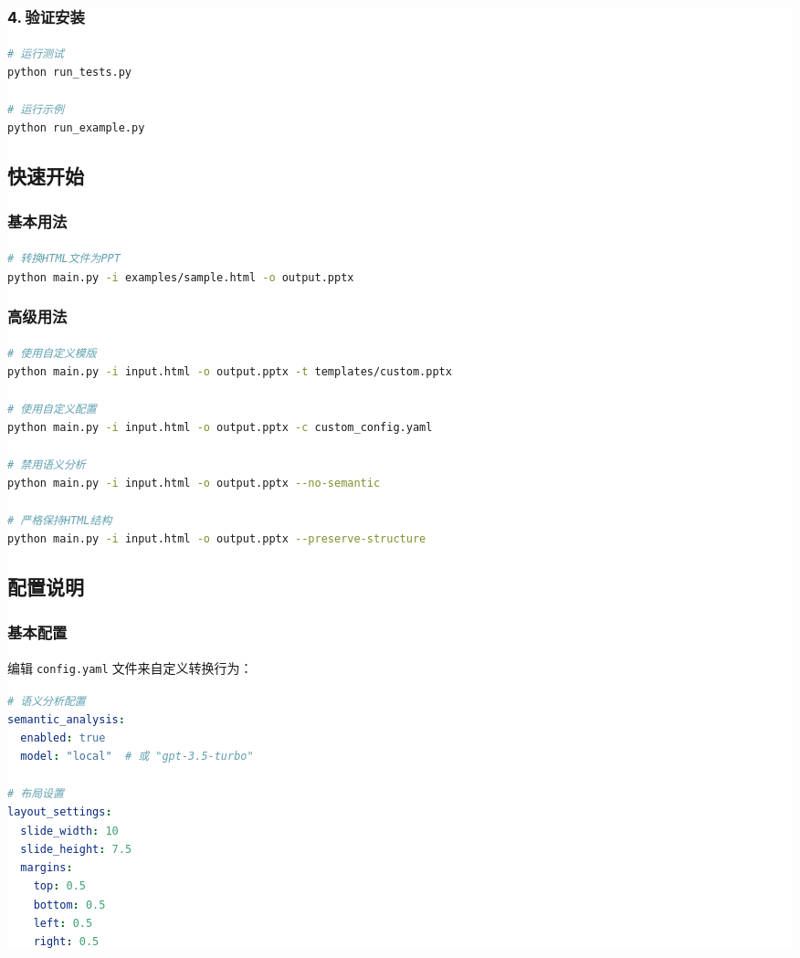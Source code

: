### 4. 验证安装

```bash
# 运行测试
python run_tests.py

# 运行示例
python run_example.py
```

## 快速开始

### 基本用法

```bash
# 转换HTML文件为PPT
python main.py -i examples/sample.html -o output.pptx
```

### 高级用法

```bash
# 使用自定义模版
python main.py -i input.html -o output.pptx -t templates/custom.pptx

# 使用自定义配置
python main.py -i input.html -o output.pptx -c custom_config.yaml

# 禁用语义分析
python main.py -i input.html -o output.pptx --no-semantic

# 严格保持HTML结构
python main.py -i input.html -o output.pptx --preserve-structure
```

## 配置说明

### 基本配置

编辑 `config.yaml` 文件来自定义转换行为：

```yaml
# 语义分析配置
semantic_analysis:
  enabled: true
  model: "local"  # 或 "gpt-3.5-turbo"
  
# 布局设置
layout_settings:
  slide_width: 10
  slide_height: 7.5
  margins:
    top: 0.5
    bottom: 0.5
    left: 0.5
    right: 0.5
```
